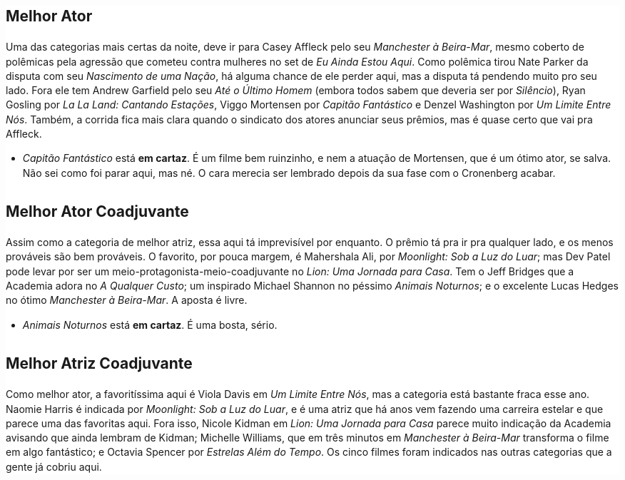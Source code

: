 ## Melhor Ator

<iframe width="1280" height="739" src="https://www.youtube.com/embed/9jkQuK4IK8o" frameborder="0" allow="autoplay; encrypted-media" allowfullscreen></iframe>

Uma das categorias mais certas da noite, deve ir para Casey Affleck pelo seu _Manchester à Beira-Mar_, mesmo coberto de polêmicas pela agressão que cometeu contra mulheres no set de _Eu Ainda Estou Aqui_. Como polêmica tirou Nate Parker da disputa com seu _Nascimento de uma Nação_, há alguma chance de ele perder aqui, mas a disputa tá pendendo muito pro seu lado. Fora ele tem Andrew Garfield pelo seu _Até o Último Homem_ (embora todos sabem que deveria ser por _Silêncio_), Ryan Gosling por _La La Land: Cantando Estações_, Viggo Mortensen por _Capitão Fantástico_ e Denzel Washington por _Um Limite Entre Nós_. Também, a corrida fica mais clara quando o sindicato dos atores anunciar seus prêmios, mas é quase certo que vai pra Affleck.

* _Capitão Fantástico_ está **em cartaz**. É um filme bem ruinzinho, e nem a atuação de Mortensen, que é um ótimo ator, se salva. Não sei como foi parar aqui, mas né. O cara merecia ser lembrado depois da sua fase com o Cronenberg acabar.

## Melhor Ator Coadjuvante

<iframe width="1280" height="739" src="https://www.youtube.com/embed/ziOLGzKq6oo" frameborder="0" allow="autoplay; encrypted-media" allowfullscreen></iframe>

Assim como a categoria de melhor atriz, essa aqui tá imprevisível por enquanto. O prêmio tá pra ir pra qualquer lado, e os menos prováveis são bem prováveis. O favorito, por pouca margem, é Mahershala Ali, por _Moonlight: Sob a Luz do Luar_; mas Dev Patel pode levar por ser um meio-protagonista-meio-coadjuvante no _Lion: Uma Jornada para Casa_. Tem o Jeff Bridges que a Academia adora no _A Qualquer Custo_; um inspirado Michael Shannon no péssimo _Animais Noturnos_; e o excelente Lucas Hedges no ótimo _Manchester à Beira-Mar_. A aposta é livre.

* _Animais Noturnos_ está **em cartaz**. É uma bosta, sério.

## Melhor Atriz Coadjuvante

<iframe width="1280" height="739" src="https://www.youtube.com/embed/spCxVd9ctFs" frameborder="0" allow="autoplay; encrypted-media" allowfullscreen></iframe>

Como melhor ator, a favoritíssima aqui é Viola Davis em _Um Limite Entre Nós_, mas a categoria está bastante fraca esse ano. Naomie Harris é indicada por _Moonlight: Sob a Luz do Luar_, e é uma atriz que há anos vem fazendo uma carreira estelar e que parece uma das favoritas aqui. Fora isso, Nicole Kidman em _Lion: Uma Jornada para Casa_ parece muito indicação da Academia avisando que ainda lembram de Kidman; Michelle Williams, que em três minutos em _Manchester à Beira-Mar_ transforma o filme em algo fantástico; e Octavia Spencer por _Estrelas Além do Tempo_. Os cinco filmes foram indicados nas outras categorias que a gente já cobriu aqui.

